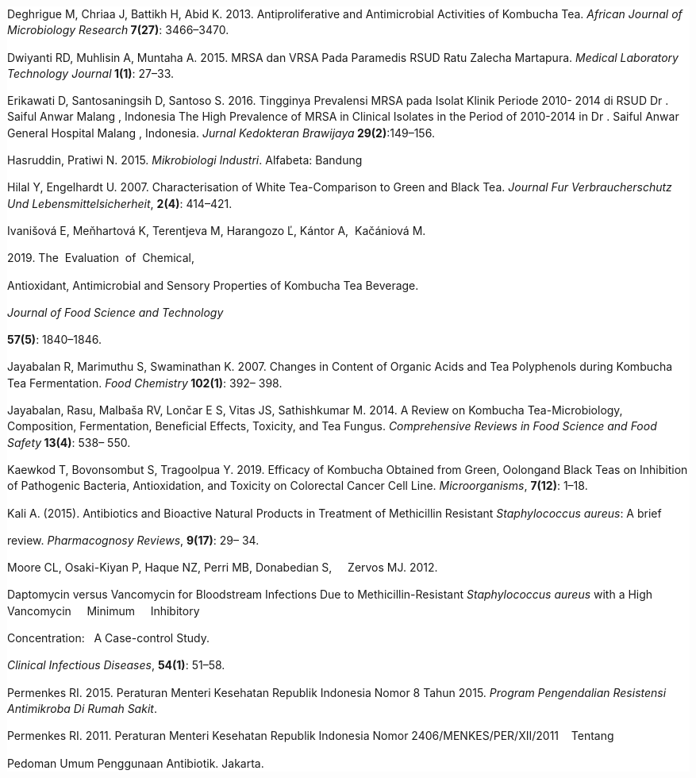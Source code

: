 <p><span class="font4">Deghrigue M, Chriaa J, Battikh H, Abid K. 2013. Antiproliferative and Antimicrobial Activities of Kombucha Tea. </span><span class="font4" style="font-style:italic;">African Journal of Microbiology Research</span><span class="font4" style="font-weight:bold;"> 7(27)</span><span class="font4">: 3466–3470.</span></p>
<p><span class="font4">Dwiyanti RD, Muhlisin A, Muntaha A. 2015. MRSA dan VRSA Pada Paramedis RSUD Ratu Zalecha Martapura. </span><span class="font4" style="font-style:italic;">Medical Laboratory Technology Journal</span><span class="font4" style="font-weight:bold;"> 1(1)</span><span class="font4">: 27–33.</span></p>
<p><span class="font4">Erikawati D, Santosaningsih D, Santoso S. 2016. Tingginya Prevalensi MRSA pada Isolat Klinik Periode 2010- 2014 di RSUD Dr . Saiful Anwar Malang , Indonesia The High Prevalence of MRSA in Clinical Isolates in the Period of 2010-2014 in Dr . Saiful Anwar General Hospital Malang , Indonesia. </span><span class="font4" style="font-style:italic;">Jurnal Kedokteran Brawijaya</span><span class="font4" style="font-weight:bold;"> 29(2)</span><span class="font4">:149–156.</span></p>
<p><span class="font4">Hasruddin, Pratiwi N. 2015. </span><span class="font4" style="font-style:italic;">Mikrobiologi Industri</span><span class="font4">. Alfabeta: Bandung</span></p>
<p><span class="font4">Hilal Y, Engelhardt U. 2007. Characterisation of White Tea-Comparison to Green and Black Tea. </span><span class="font4" style="font-style:italic;">Journal Fur Verbraucherschutz Und Lebensmittelsicherheit</span><span class="font4">, </span><span class="font4" style="font-weight:bold;">2(4)</span><span class="font4">: 414–421.</span></p>
<p><span class="font4">Ivanišová E, Meňhartová K, Terentjeva M, Harangozo Ľ, Kántor A, &nbsp;Kačániová M.</span></p>
<p><span class="font4">2019. The &nbsp;Evaluation &nbsp;of &nbsp;Chemical,</span></p>
<p><span class="font4">Antioxidant, Antimicrobial and Sensory Properties of Kombucha Tea Beverage.</span></p>
<p><span class="font4" style="font-style:italic;">Journal of Food Science and Technology</span></p>
<p><span class="font4" style="font-weight:bold;">57(5)</span><span class="font4">: 1840–1846.</span></p>
<p><span class="font4">Jayabalan R, Marimuthu S, Swaminathan K. 2007. Changes in Content of Organic Acids and Tea Polyphenols during Kombucha Tea Fermentation. </span><span class="font4" style="font-style:italic;">Food Chemistry</span><span class="font4" style="font-weight:bold;"> 102(1)</span><span class="font4">: 392– 398.</span></p>
<p><span class="font4">Jayabalan, Rasu, Malbaša RV, Lončar E S, Vitas JS, Sathishkumar M. 2014. A Review on Kombucha Tea-Microbiology, Composition, Fermentation, Beneficial Effects, Toxicity, and Tea Fungus. </span><span class="font4" style="font-style:italic;">Comprehensive Reviews in Food Science and Food Safety</span><span class="font4" style="font-weight:bold;"> 13(4)</span><span class="font4">: 538– 550.</span></p>
<p><span class="font4">Kaewkod T, Bovonsombut S, Tragoolpua Y. 2019. Efficacy of Kombucha Obtained from Green, Oolongand Black Teas on Inhibition of Pathogenic Bacteria, Antioxidation, and Toxicity on Colorectal Cancer Cell Line. </span><span class="font4" style="font-style:italic;">Microorganisms</span><span class="font4">, </span><span class="font4" style="font-weight:bold;">7(12)</span><span class="font4">: 1–18.</span></p>
<p><span class="font4">Kali A. (2015). Antibiotics and Bioactive Natural Products in Treatment of Methicillin Resistant </span><span class="font4" style="font-style:italic;">Staphylococcus aureus</span><span class="font4">: A brief</span></p>
<p><span class="font4">review. </span><span class="font4" style="font-style:italic;">Pharmacognosy Reviews</span><span class="font4">, </span><span class="font4" style="font-weight:bold;">9(17)</span><span class="font4">: 29– 34.</span></p>
<p><span class="font4">Moore CL, Osaki-Kiyan P, Haque NZ, Perri MB, Donabedian S, &nbsp;&nbsp;&nbsp;&nbsp;Zervos MJ. 2012.</span></p>
<p><span class="font4">Daptomycin versus Vancomycin for Bloodstream Infections Due to Methicillin-Resistant </span><span class="font4" style="font-style:italic;">Staphylococcus aureus</span><span class="font4"> with a High Vancomycin &nbsp;&nbsp;&nbsp;&nbsp;Minimum &nbsp;&nbsp;&nbsp;&nbsp;Inhibitory</span></p>
<p><span class="font4">Concentration: &nbsp;&nbsp;A Case-control Study.</span></p>
<p><span class="font4" style="font-style:italic;">Clinical Infectious Diseases</span><span class="font4">, </span><span class="font4" style="font-weight:bold;">54(1)</span><span class="font4">: 51–58.</span></p>
<p><span class="font4">Permenkes RI. 2015. Peraturan Menteri Kesehatan Republik Indonesia Nomor 8 Tahun 2015. </span><span class="font4" style="font-style:italic;">Program Pengendalian Resistensi Antimikroba Di Rumah Sakit</span><span class="font4">.</span></p>
<p><span class="font4">Permenkes RI. 2011. Peraturan Menteri Kesehatan Republik Indonesia Nomor 2406/MENKES/PER/XII/2011 &nbsp;&nbsp;&nbsp;Tentang</span></p>
<p><span class="font4">Pedoman Umum Penggunaan Antibiotik. Jakarta.</span></p>
